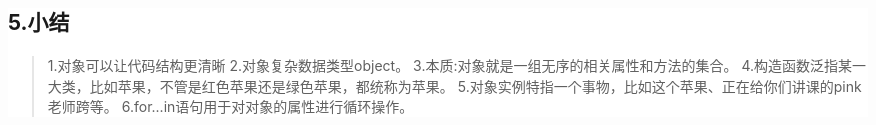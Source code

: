 ## 5.小结

> 1.对象可以让代码结构更清晰
> 2.对象复杂数据类型object。
> 3.本质:对象就是一组无序的相关属性和方法的集合。
> 4.构造函数泛指某一大类，比如苹果，不管是红色苹果还是绿色苹果，都统称为苹果。
> 5.对象实例特指一个事物，比如这个苹果、正在给你们讲课的pink老师跨等。
> 6.for...in语句用于对对象的属性进行循环操作。

